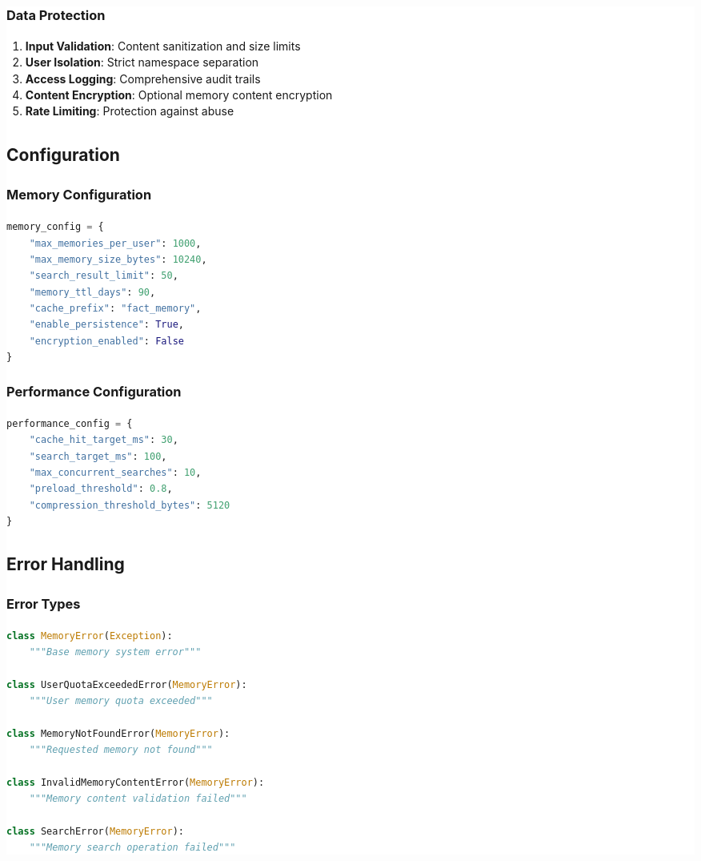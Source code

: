 ### Data Protection

1. **Input Validation**: Content sanitization and size limits
2. **User Isolation**: Strict namespace separation
3. **Access Logging**: Comprehensive audit trails
4. **Content Encryption**: Optional memory content encryption
5. **Rate Limiting**: Protection against abuse

## Configuration

### Memory Configuration

```python
memory_config = {
    "max_memories_per_user": 1000,
    "max_memory_size_bytes": 10240,
    "search_result_limit": 50,
    "memory_ttl_days": 90,
    "cache_prefix": "fact_memory",
    "enable_persistence": True,
    "encryption_enabled": False
}
```

### Performance Configuration

```python
performance_config = {
    "cache_hit_target_ms": 30,
    "search_target_ms": 100,
    "max_concurrent_searches": 10,
    "preload_threshold": 0.8,
    "compression_threshold_bytes": 5120
}
```

## Error Handling

### Error Types

```python
class MemoryError(Exception):
    """Base memory system error"""

class UserQuotaExceededError(MemoryError):
    """User memory quota exceeded"""

class MemoryNotFoundError(MemoryError):
    """Requested memory not found"""

class InvalidMemoryContentError(MemoryError):
    """Memory content validation failed"""

class SearchError(MemoryError):
    """Memory search operation failed"""
```
